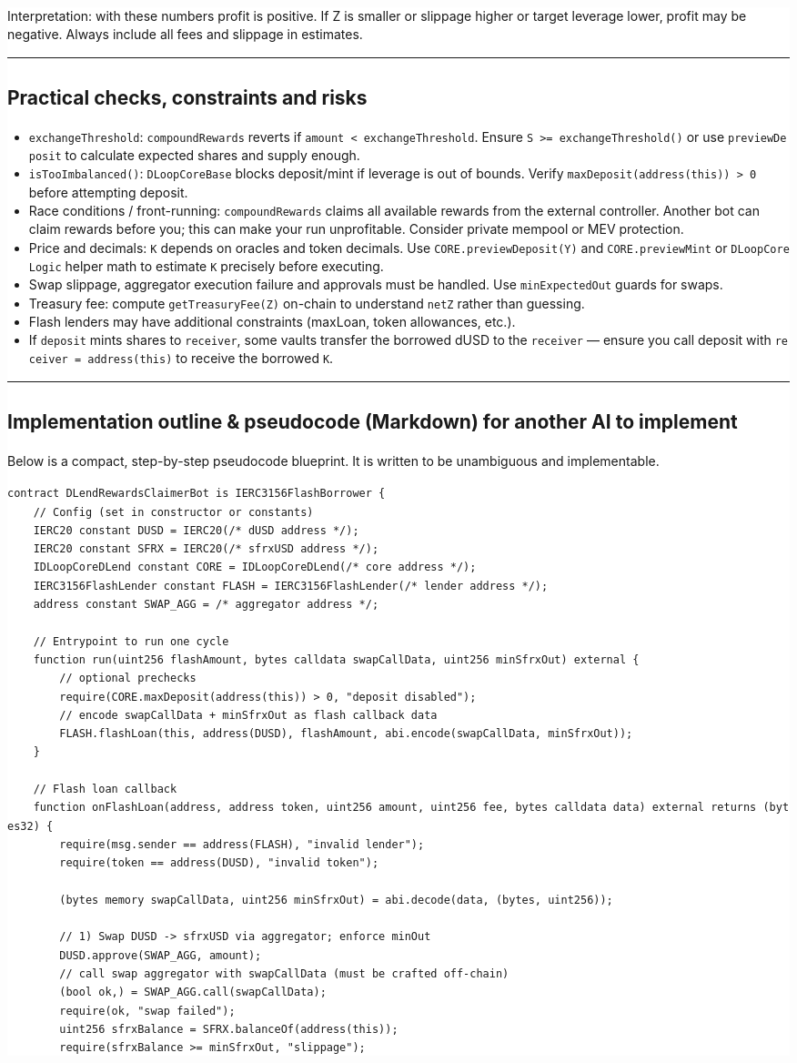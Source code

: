 Interpretation: with these numbers profit is positive. If Z is smaller or slippage higher or target leverage lower, profit may be negative. Always include all fees and slippage in estimates.

---

## Practical checks, constraints and risks

- `exchangeThreshold`: `compoundRewards` reverts if `amount < exchangeThreshold`. Ensure `S >= exchangeThreshold()` or use `previewDeposit` to calculate expected shares and supply enough.
- `isTooImbalanced()`: `DLoopCoreBase` blocks deposit/mint if leverage is out of bounds. Verify `maxDeposit(address(this)) > 0` before attempting deposit.
- Race conditions / front-running: `compoundRewards` claims all available rewards from the external controller. Another bot can claim rewards before you; this can make your run unprofitable. Consider private mempool or MEV protection.
- Price and decimals: `K` depends on oracles and token decimals. Use `CORE.previewDeposit(Y)` and `CORE.previewMint` or `DLoopCoreLogic` helper math to estimate `K` precisely before executing.
- Swap slippage, aggregator execution failure and approvals must be handled. Use `minExpectedOut` guards for swaps.
- Treasury fee: compute `getTreasuryFee(Z)` on-chain to understand `netZ` rather than guessing.
- Flash lenders may have additional constraints (maxLoan, token allowances, etc.).
- If `deposit` mints shares to `receiver`, some vaults transfer the borrowed dUSD to the `receiver` — ensure you call deposit with `receiver = address(this)` to receive the borrowed `K`.

---

## Implementation outline & pseudocode (Markdown) for another AI to implement

Below is a compact, step-by-step pseudocode blueprint. It is written to be unambiguous and implementable.

```solidity
contract DLendRewardsClaimerBot is IERC3156FlashBorrower {
    // Config (set in constructor or constants)
    IERC20 constant DUSD = IERC20(/* dUSD address */);
    IERC20 constant SFRX = IERC20(/* sfrxUSD address */);
    IDLoopCoreDLend constant CORE = IDLoopCoreDLend(/* core address */);
    IERC3156FlashLender constant FLASH = IERC3156FlashLender(/* lender address */);
    address constant SWAP_AGG = /* aggregator address */;

    // Entrypoint to run one cycle
    function run(uint256 flashAmount, bytes calldata swapCallData, uint256 minSfrxOut) external {
        // optional prechecks
        require(CORE.maxDeposit(address(this)) > 0, "deposit disabled");
        // encode swapCallData + minSfrxOut as flash callback data
        FLASH.flashLoan(this, address(DUSD), flashAmount, abi.encode(swapCallData, minSfrxOut));
    }

    // Flash loan callback
    function onFlashLoan(address, address token, uint256 amount, uint256 fee, bytes calldata data) external returns (bytes32) {
        require(msg.sender == address(FLASH), "invalid lender");
        require(token == address(DUSD), "invalid token");

        (bytes memory swapCallData, uint256 minSfrxOut) = abi.decode(data, (bytes, uint256));

        // 1) Swap DUSD -> sfrxUSD via aggregator; enforce minOut
        DUSD.approve(SWAP_AGG, amount);
        // call swap aggregator with swapCallData (must be crafted off-chain)
        (bool ok,) = SWAP_AGG.call(swapCallData);
        require(ok, "swap failed");
        uint256 sfrxBalance = SFRX.balanceOf(address(this));
        require(sfrxBalance >= minSfrxOut, "slippage");

```